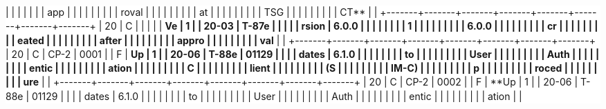 |       |       |       |       |       |       | app   |       |
|       |       |       |       |       |       | roval |       |
|       |       |       |       |       |       | at    |       |
|       |       |       |       |       |       | TSG   |       |
|       |       |       |       |       |       | CT**  |       |
+-------+-------+-------+-------+-------+-------+-------+-------+
| 20    | C     |       |       |       |       | **Ve  | 1     |
| 20-03 | T-87e |       |       |       |       | rsion | 6.0.0 |
|       |       |       |       |       |       | 1     |       |
|       |       |       |       |       |       | 6.0.0 |       |
|       |       |       |       |       |       | cr    |       |
|       |       |       |       |       |       | eated |       |
|       |       |       |       |       |       | after |       |
|       |       |       |       |       |       | appro |       |
|       |       |       |       |       |       | val** |       |
+-------+-------+-------+-------+-------+-------+-------+-------+
| 20    | C     | CP-2  | 0001  |       | F     | **Up  | 1     |
| 20-06 | T-88e | 01129 |       |       |       | dates | 6.1.0 |
|       |       |       |       |       |       | to    |       |
|       |       |       |       |       |       | User  |       |
|       |       |       |       |       |       | Auth  |       |
|       |       |       |       |       |       | entic |       |
|       |       |       |       |       |       | ation |       |
|       |       |       |       |       |       | C     |       |
|       |       |       |       |       |       | lient |       |
|       |       |       |       |       |       | (S    |       |
|       |       |       |       |       |       | IM-C) |       |
|       |       |       |       |       |       | p     |       |
|       |       |       |       |       |       | roced |       |
|       |       |       |       |       |       | ure** |       |
+-------+-------+-------+-------+-------+-------+-------+-------+
| 20    | C     | CP-2  | 0002  |       | F     | **Up  | 1     |
| 20-06 | T-88e | 01129 |       |       |       | dates | 6.1.0 |
|       |       |       |       |       |       | to    |       |
|       |       |       |       |       |       | User  |       |
|       |       |       |       |       |       | Auth  |       |
|       |       |       |       |       |       | entic |       |
|       |       |       |       |       |       | ation |       |